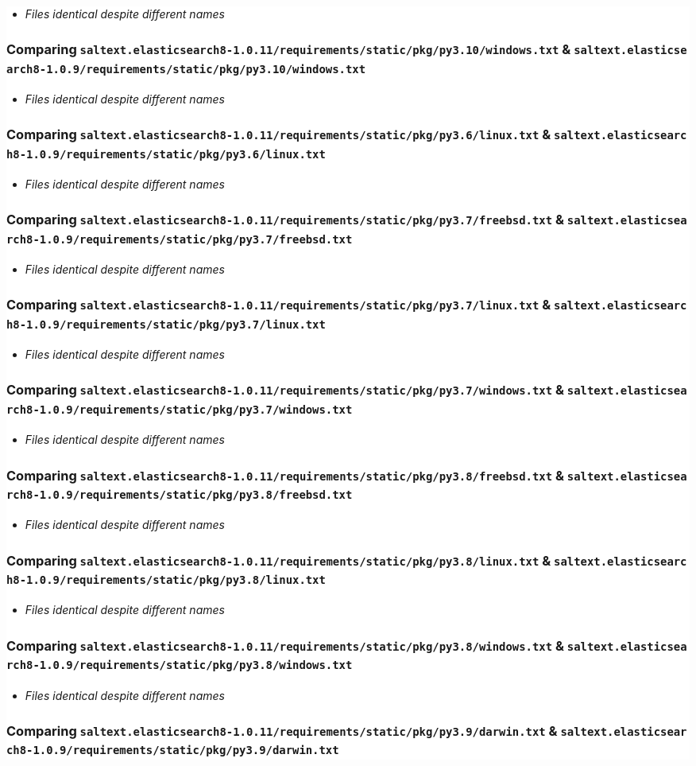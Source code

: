  * *Files identical despite different names*

### Comparing `saltext.elasticsearch8-1.0.11/requirements/static/pkg/py3.10/windows.txt` & `saltext.elasticsearch8-1.0.9/requirements/static/pkg/py3.10/windows.txt`

 * *Files identical despite different names*

### Comparing `saltext.elasticsearch8-1.0.11/requirements/static/pkg/py3.6/linux.txt` & `saltext.elasticsearch8-1.0.9/requirements/static/pkg/py3.6/linux.txt`

 * *Files identical despite different names*

### Comparing `saltext.elasticsearch8-1.0.11/requirements/static/pkg/py3.7/freebsd.txt` & `saltext.elasticsearch8-1.0.9/requirements/static/pkg/py3.7/freebsd.txt`

 * *Files identical despite different names*

### Comparing `saltext.elasticsearch8-1.0.11/requirements/static/pkg/py3.7/linux.txt` & `saltext.elasticsearch8-1.0.9/requirements/static/pkg/py3.7/linux.txt`

 * *Files identical despite different names*

### Comparing `saltext.elasticsearch8-1.0.11/requirements/static/pkg/py3.7/windows.txt` & `saltext.elasticsearch8-1.0.9/requirements/static/pkg/py3.7/windows.txt`

 * *Files identical despite different names*

### Comparing `saltext.elasticsearch8-1.0.11/requirements/static/pkg/py3.8/freebsd.txt` & `saltext.elasticsearch8-1.0.9/requirements/static/pkg/py3.8/freebsd.txt`

 * *Files identical despite different names*

### Comparing `saltext.elasticsearch8-1.0.11/requirements/static/pkg/py3.8/linux.txt` & `saltext.elasticsearch8-1.0.9/requirements/static/pkg/py3.8/linux.txt`

 * *Files identical despite different names*

### Comparing `saltext.elasticsearch8-1.0.11/requirements/static/pkg/py3.8/windows.txt` & `saltext.elasticsearch8-1.0.9/requirements/static/pkg/py3.8/windows.txt`

 * *Files identical despite different names*

### Comparing `saltext.elasticsearch8-1.0.11/requirements/static/pkg/py3.9/darwin.txt` & `saltext.elasticsearch8-1.0.9/requirements/static/pkg/py3.9/darwin.txt`
